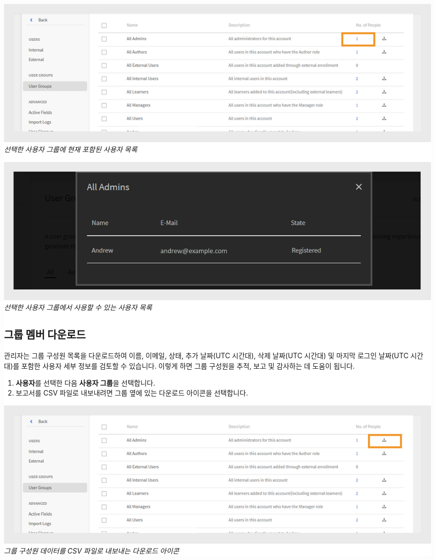 ![](assets/view-group-members.png)
_선택한 사용자 그룹에 현재 포함된 사용자 목록_

![](assets/no-of-people.png)
_선택한 사용자 그룹에서 사용할 수 있는 사용자 목록_

## 그룹 멤버 다운로드

관리자는 그룹 구성원 목록을 다운로드하여 이름, 이메일, 상태, 추가 날짜(UTC 시간대), 삭제 날짜(UTC 시간대) 및 마지막 로그인 날짜(UTC 시간대)를 포함한 사용자 세부 정보를 검토할 수 있습니다. 이렇게 하면 그룹 구성원을 추적, 보고 및 감사하는 데 도움이 됩니다.

1. **사용자**&#x200B;를 선택한 다음 **사용자 그룹**&#x200B;을 선택합니다.
2. 보고서를 CSV 파일로 내보내려면 그룹 옆에 있는 다운로드 아이콘을 선택합니다.

![](assets/download-group-members.png)
_그룹 구성원 데이터를 CSV 파일로 내보내는 다운로드 아이콘_
